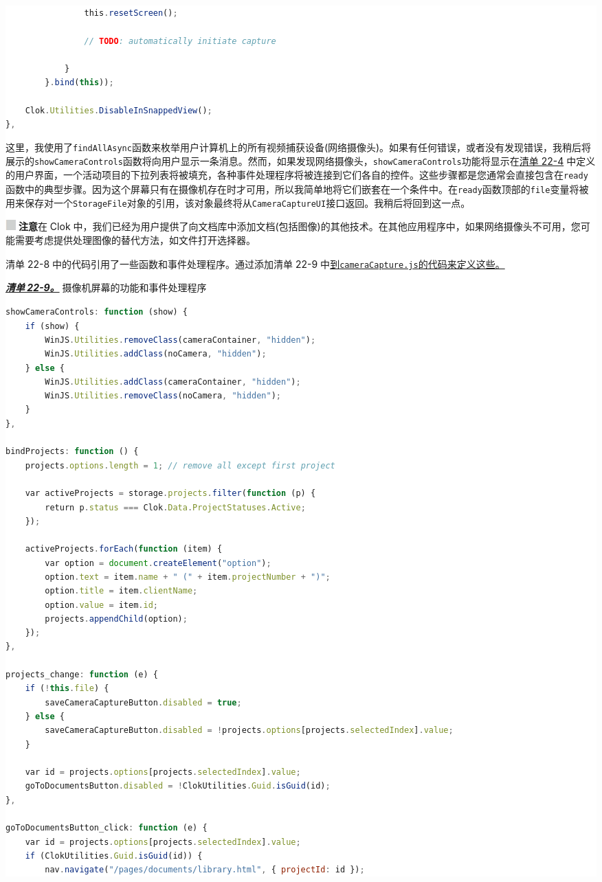 ```js
                this.resetScreen();

                // TODO: automatically initiate capture

            }
        }.bind(this));

    Clok.Utilities.DisableInSnappedView();
},
```

这里，我使用了`findAllAsync`函数来枚举用户计算机上的所有视频捕获设备(网络摄像头)。如果有任何错误，或者没有发现错误，我稍后将展示的`showCameraControls`函数将向用户显示一条消息。然而，如果发现网络摄像头，`showCameraControls`功能将显示在[清单 22-4](#list4) 中定义的用户界面，一个活动项目的下拉列表将被填充，各种事件处理程序将被连接到它们各自的控件。这些步骤都是您通常会直接包含在`ready`函数中的典型步骤。因为这个屏幕只有在摄像机存在时才可用，所以我简单地将它们嵌套在一个条件中。在`ready`函数顶部的`file`变量将被用来保存对一个`StorageFile`对象的引用，该对象最终将从`CameraCaptureUI`接口返回。我稍后将回到这一点。

![image](img/sq.jpg) **注意**在 Clok 中，我们已经为用户提供了向文档库中添加文档(包括图像)的其他技术。在其他应用程序中，如果网络摄像头不可用，您可能需要考虑提供处理图像的替代方法，如文件打开选择器。

清单 22-8 中的代码引用了一些函数和事件处理程序。通过添加清单 22-9 中[到`cameraCapture.js`的代码来定义这些。](#list9)

[***清单 22-9。***](#_list9) 摄像机屏幕的功能和事件处理程序

```js
showCameraControls: function (show) {
    if (show) {
        WinJS.Utilities.removeClass(cameraContainer, "hidden");
        WinJS.Utilities.addClass(noCamera, "hidden");
    } else {
        WinJS.Utilities.addClass(cameraContainer, "hidden");
        WinJS.Utilities.removeClass(noCamera, "hidden");
    }
},

bindProjects: function () {
    projects.options.length = 1; // remove all except first project

    var activeProjects = storage.projects.filter(function (p) {
        return p.status === Clok.Data.ProjectStatuses.Active;
    });

    activeProjects.forEach(function (item) {
        var option = document.createElement("option");
        option.text = item.name + " (" + item.projectNumber + ")";
        option.title = item.clientName;
        option.value = item.id;
        projects.appendChild(option);
    });
},

projects_change: function (e) {
    if (!this.file) {
        saveCameraCaptureButton.disabled = true;
    } else {
        saveCameraCaptureButton.disabled = !projects.options[projects.selectedIndex].value;
    }

    var id = projects.options[projects.selectedIndex].value;
    goToDocumentsButton.disabled = !ClokUtilities.Guid.isGuid(id);
},

goToDocumentsButton_click: function (e) {
    var id = projects.options[projects.selectedIndex].value;
    if (ClokUtilities.Guid.isGuid(id)) {
        nav.navigate("/pages/documents/library.html", { projectId: id });
```